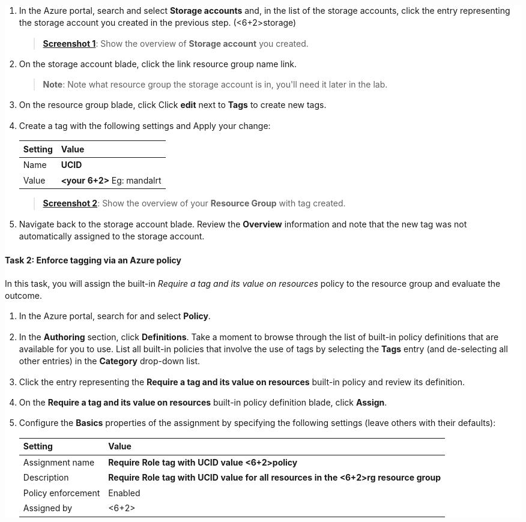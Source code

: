 1. In the Azure portal, search and select **Storage accounts** and, in the list of the storage accounts, click the entry representing the storage account you created in the previous step. (<6+2>storage) 
    >**[Screenshot 1](https://github.com/venkatvvg/AZ-104-MicrosoftAzureAdministrator-master/blob/master/Instructions/Labs/LAB_02a-Manage_Governance_via_Azure_Policy.md)**: Show the overview of **Storage account** you created.

1. On the storage account blade, click the link resource group name link.

    >**Note**: Note what resource group the storage account is in, you'll need it later in the lab.

1. On the resource group blade, click Click **edit** next to **Tags** to create new tags.

1. Create a tag with the following settings and Apply your change:

    | Setting | Value |
    | --- | --- |
    | Name | **UCID** |
    | Value | **<your 6+2>** Eg: mandalrt |

    >**[Screenshot 2](https://github.com/venkatvvg/AZ-104-MicrosoftAzureAdministrator-master/blob/master/Instructions/Labs/LAB_02a-Manage_Governance_via_Azure_Policy.md)**: Show the overview of your **Resource Group** with tag created.

1. Navigate back to the storage account blade. Review the **Overview** information and note that the new tag was not automatically assigned to the storage account. 

#### Task 2: Enforce tagging via an Azure policy

In this task, you will assign the built-in *Require a tag and its value on resources* policy to the resource group and evaluate the outcome. 

1. In the Azure portal, search for and select **Policy**. 

1. In the **Authoring** section, click **Definitions**. Take a moment to browse through the list of built-in policy definitions that are available for you to use. List all built-in policies that involve the use of tags by selecting the **Tags** entry (and de-selecting all other entries) in the **Category** drop-down list. 

1. Click the entry representing the **Require a tag and its value on resources** built-in policy and review its definition.

1. On the **Require a tag and its value on resources** built-in policy definition blade, click **Assign**.

1. Configure the **Basics** properties of the assignment by specifying the following settings (leave others with their defaults):

    | Setting | Value |
    | --- | --- |
    | Assignment name | **Require Role tag with UCID value <6+2>policy**|
    | Description | **Require Role tag with UCID value for all resources in the <6+2>rg resource group**|
    | Policy enforcement | Enabled |
    | Assigned by | <6+2> |
